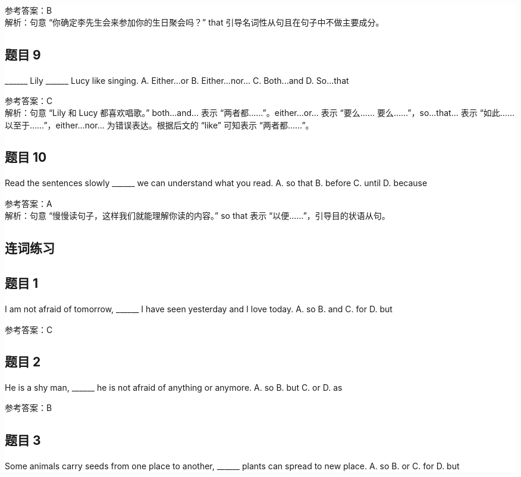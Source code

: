 参考答案：B  
解析：句意 “你确定李先生会来参加你的生日聚会吗？” that 引导名词性从句且在句子中不做主要成分。

## 题目 9
______ Lily ______ Lucy like singing.
A. Either...or
B. Either...nor...
C. Both...and
D. So...that

参考答案：C  
解析：句意 “Lily 和 Lucy 都喜欢唱歌。” both...and... 表示 “两者都……”。either...or... 表示 “要么…… 要么……”，so...that... 表示 “如此…… 以至于……”，either...nor... 为错误表达。根据后文的 “like” 可知表示 “两者都……”。

## 题目 10
Read the sentences slowly ______ we can understand what you read.
A. so that
B. before
C. until
D. because

参考答案：A  
解析：句意 “慢慢读句子，这样我们就能理解你读的内容。” so that 表示 “以便……”，引导目的状语从句。

## 连词练习

## 题目 1
I am not afraid of tomorrow, ______ I have seen yesterday and I love today.
A. so
B. and
C. for
D. but

参考答案：C

## 题目 2
He is a shy man, ______ he is not afraid of anything or anymore.
A. so
B. but
C. or
D. as

参考答案：B

## 题目 3
Some animals carry seeds from one place to another, ______ plants can spread to new place.
A. so
B. or
C. for
D. but
